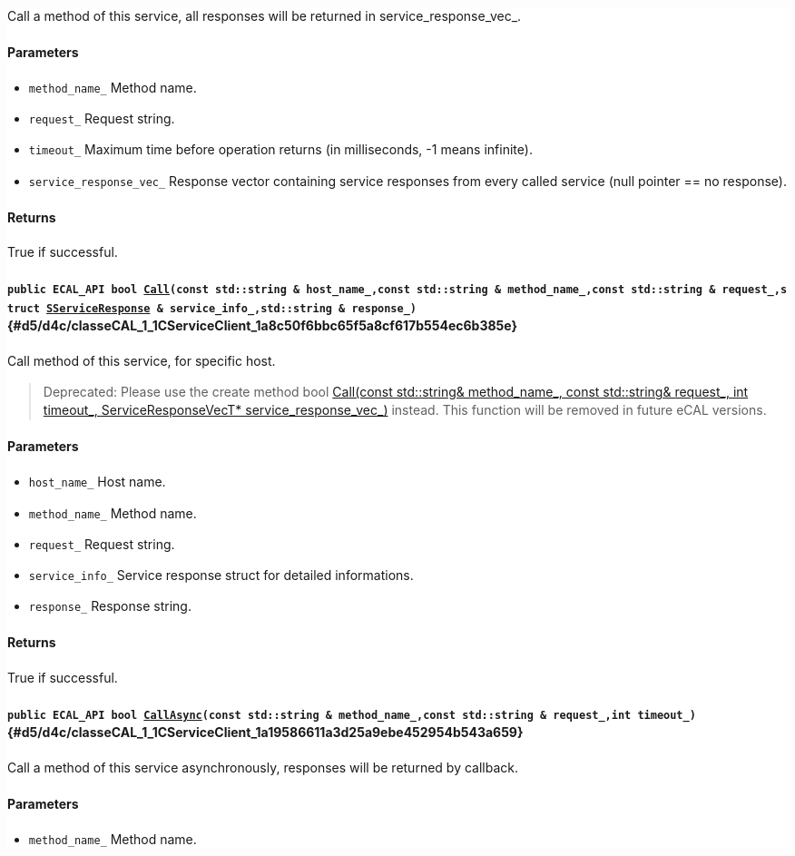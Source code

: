 Call a method of this service, all responses will be returned in service_response_vec_.

#### Parameters
* `method_name_` Method name. 

* `request_` Request string. 

* `timeout_` Maximum time before operation returns (in milliseconds, -1 means infinite). 

* `service_response_vec_` Response vector containing service responses from every called service (null pointer == no response).

#### Returns
True if successful.

#### `public ECAL_API bool `[`Call`](#d5/d4c/classeCAL_1_1CServiceClient_1a8c50f6bbc65f5a8cf617b554ec6b385e)`(const std::string & host_name_,const std::string & method_name_,const std::string & request_,struct `[`SServiceResponse`](src/content/docs/doxygen/md/api-eCAL::SServiceResponse.md#d9/d0b/structeCAL_1_1SServiceResponse)` & service_info_,std::string & response_)` {#d5/d4c/classeCAL_1_1CServiceClient_1a8c50f6bbc65f5a8cf617b554ec6b385e}

Call method of this service, for specific host.

> Deprecated: Please use the create method bool [Call(const std::string& method_name_, const std::string& request_, int timeout_, ServiceResponseVecT* service_response_vec_)](src/content/docs/doxygen/md/api-Call.md#d5/d4c/classeCAL_1_1CServiceClient_1afac68a2bdf163c6b23f58677a8611510) instead. This function will be removed in future eCAL versions.

#### Parameters
* `host_name_` Host name. 

* `method_name_` Method name. 

* `request_` Request string. 

* `service_info_` Service response struct for detailed informations. 

* `response_` Response string.

#### Returns
True if successful.

#### `public ECAL_API bool `[`CallAsync`](#d5/d4c/classeCAL_1_1CServiceClient_1a19586611a3d25a9ebe452954b543a659)`(const std::string & method_name_,const std::string & request_,int timeout_)` {#d5/d4c/classeCAL_1_1CServiceClient_1a19586611a3d25a9ebe452954b543a659}

Call a method of this service asynchronously, responses will be returned by callback.

#### Parameters
* `method_name_` Method name. 

